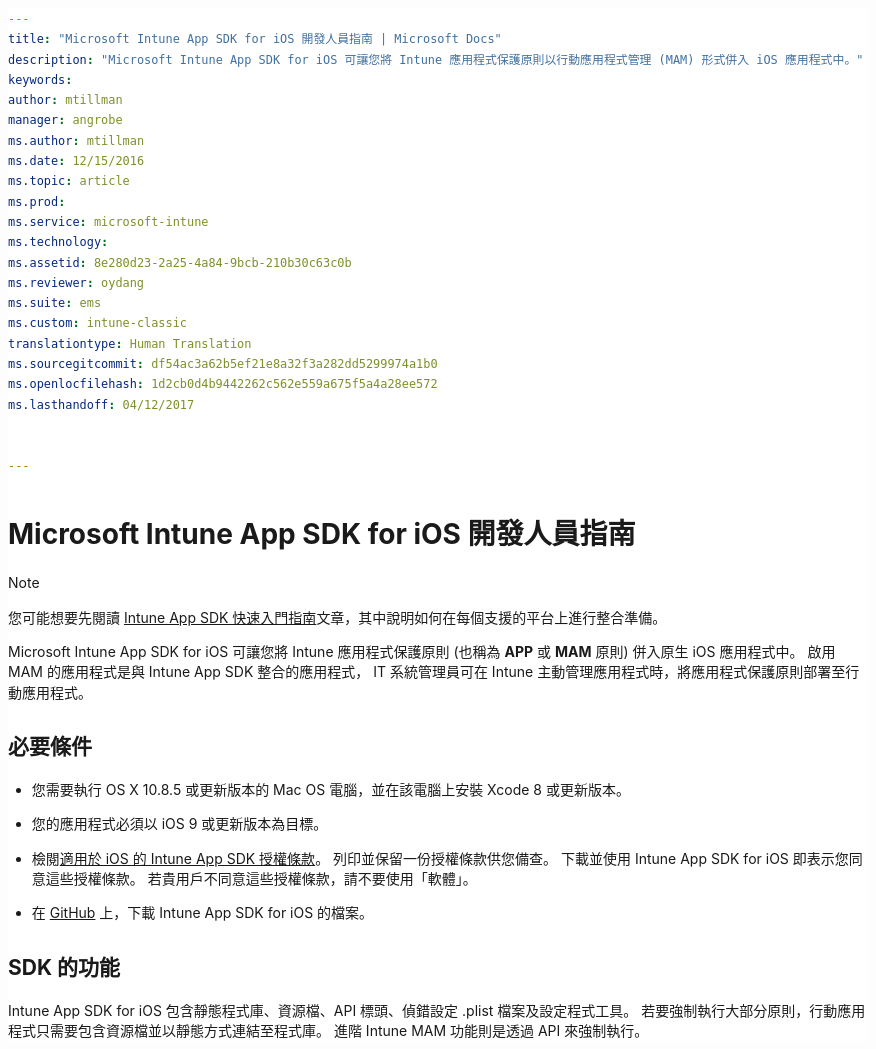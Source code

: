 ```yaml
---
title: "Microsoft Intune App SDK for iOS 開發人員指南 | Microsoft Docs"
description: "Microsoft Intune App SDK for iOS 可讓您將 Intune 應用程式保護原則以行動應用程式管理 (MAM) 形式併入 iOS 應用程式中。"
keywords: 
author: mtillman
manager: angrobe
ms.author: mtillman
ms.date: 12/15/2016
ms.topic: article
ms.prod: 
ms.service: microsoft-intune
ms.technology: 
ms.assetid: 8e280d23-2a25-4a84-9bcb-210b30c63c0b
ms.reviewer: oydang
ms.suite: ems
ms.custom: intune-classic
translationtype: Human Translation
ms.sourcegitcommit: df54ac3a62b5ef21e8a32f3a282dd5299974a1b0
ms.openlocfilehash: 1d2cb0d4b9442262c562e559a675f5a4a28ee572
ms.lasthandoff: 04/12/2017


---
```


# <a name="microsoft-intune-app-sdk-for-ios-developer-guide"></a>Microsoft Intune App SDK for iOS 開發人員指南

> [!NOTE]
> 您可能想要先閱讀 [Intune App SDK 快速入門指南](intune-app-sdk-get-started.md)文章，其中說明如何在每個支援的平台上進行整合準備。

Microsoft Intune App SDK for iOS 可讓您將 Intune 應用程式保護原則 (也稱為 **APP** 或 **MAM** 原則) 併入原生 iOS 應用程式中。 啟用 MAM 的應用程式是與 Intune App SDK 整合的應用程式， IT 系統管理員可在 Intune 主動管理應用程式時，將應用程式保護原則部署至行動應用程式。

## <a name="prerequisites"></a>必要條件

* 您需要執行 OS X 10.8.5 或更新版本的 Mac OS 電腦，並在該電腦上安裝 Xcode 8 或更新版本。

* 您的應用程式必須以 iOS 9 或更新版本為目標。

* 檢閱[適用於 iOS 的 Intune App SDK 授權條款](https://github.com/msintuneappsdk/ms-intune-app-sdk-ios/blob/master/Microsoft%20License%20Terms%20Intune%20App%20SDK%20for%20iOS%20.pdf)。 列印並保留一份授權條款供您備查。 下載並使用 Intune App SDK for iOS 即表示您同意這些授權條款。  若貴用戶不同意這些授權條款，請不要使用「軟體」。

* 在 [GitHub](https://github.com/msintuneappsdk/ms-intune-app-sdk-ios) 上，下載 Intune App SDK for iOS 的檔案。

## <a name="whats-in-the-sdk"></a>SDK 的功能

Intune App SDK for iOS 包含靜態程式庫、資源檔、API 標頭、偵錯設定 .plist 檔案及設定程式工具。 若要強制執行大部分原則，行動應用程式只需要包含資源檔並以靜態方式連結至程式庫。 進階 Intune MAM 功能則是透過 API 來強制執行。
